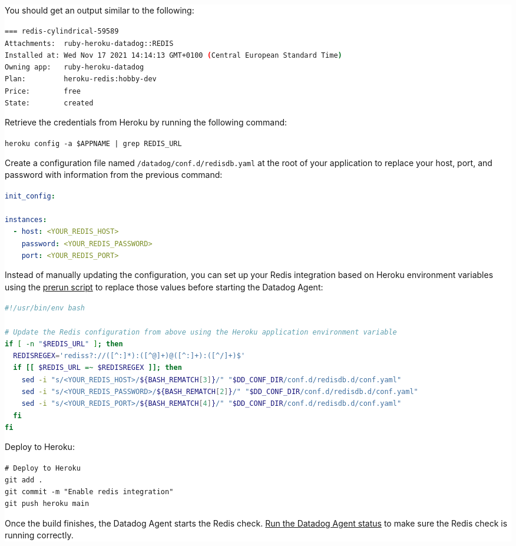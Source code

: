 You should get an output similar to the following:

```bash
=== redis-cylindrical-59589
Attachments:  ruby-heroku-datadog::REDIS
Installed at: Wed Nov 17 2021 14:14:13 GMT+0100 (Central European Standard Time)
Owning app:   ruby-heroku-datadog
Plan:         heroku-redis:hobby-dev
Price:        free
State:        created
```

Retrieve the credentials from Heroku by running the following command:

```shell
heroku config -a $APPNAME | grep REDIS_URL
```

Create a configuration file named `/datadog/conf.d/redisdb.yaml` at the root of your application to replace your host, port, and password with information from the previous command:

```yaml
init_config:

instances:
  - host: <YOUR_REDIS_HOST>
    password: <YOUR_REDIS_PASSWORD>
    port: <YOUR_REDIS_PORT>
```

Instead of manually updating the configuration, you can set up your Redis integration based on Heroku environment variables using the [prerun script][14] to replace those values before starting the Datadog Agent:

```bash
#!/usr/bin/env bash

# Update the Redis configuration from above using the Heroku application environment variable
if [ -n "$REDIS_URL" ]; then
  REDISREGEX='rediss?://([^:]*):([^@]+)@([^:]+):([^/]+)$'
  if [[ $REDIS_URL =~ $REDISREGEX ]]; then
    sed -i "s/<YOUR_REDIS_HOST>/${BASH_REMATCH[3]}/" "$DD_CONF_DIR/conf.d/redisdb.d/conf.yaml"
    sed -i "s/<YOUR_REDIS_PASSWORD>/${BASH_REMATCH[2]}/" "$DD_CONF_DIR/conf.d/redisdb.d/conf.yaml"
    sed -i "s/<YOUR_REDIS_PORT>/${BASH_REMATCH[4]}/" "$DD_CONF_DIR/conf.d/redisdb.d/conf.yaml"
  fi
fi
```

Deploy to Heroku:

```shell
# Deploy to Heroku
git add .
git commit -m "Enable redis integration"
git push heroku main
```

Once the build finishes, the Datadog Agent starts the Redis check. [Run the Datadog Agent status](#appendix-getting-the-datadog-agent-status) to make sure the Redis check is running correctly.


[1]: https://www.datadoghq.com/free-datadog-trial/
[2]: https://signup.heroku.com/
[3]: https://git-scm.com/downloads/
[4]: https://devcenter.heroku.com/articles/heroku-cli/
[5]: https://github.com/heroku/ruby-getting-started/
[6]: https://devcenter.heroku.com/articles/getting-started-with-ruby/
[7]: https://devcenter.heroku.com/articles/heroku-postgresql#local-setup
[8]: https://app.datadoghq.com
[9]: https://app.datadoghq.com/organization-settings/api-keys
[10]: https://docs.datadoghq.com/ja/agent/basic_agent_usage/heroku/
[11]: https://devcenter.heroku.com/articles/buildpacks/
[12]: https://app.datadoghq.com/infrastructure/map?fillby=avg%3Adatadog.heroku_agent.running&filter=dyno%3Aweb.1
[13]: https://docs.datadoghq.com/ja/agent/basic_agent_usage/heroku/#enabling-integrations
[14]: https://docs.datadoghq.com/ja/agent/basic_agent_usage/heroku/#prerun-script
[15]: https://app.datadoghq.com/metric/summary?filter=postgresql
[16]: https://elements.heroku.com/addons/heroku-redis
[17]: https://elements.heroku.com/addons/memcachedcloud
[18]: https://docs.datadoghq.com/ja/getting_started/tagging/unified_service_tagging/
[19]: https://app.datadoghq.com/apm/traces
[20]: https://app.datadoghq.com/services
[21]: https://devcenter.heroku.com/articles/log-runtime-metrics/
[22]: https://app.datadoghq.com/logs/livetail
[23]: https://devcenter.heroku.com/articles/log-runtime-metrics#cpu-load-averages
[24]: https://app.datadoghq.com/logs/livetail?cols=core_host%2Ccore_service&from_ts=0&index=%2A&live=true&messageDisplay=inline&query=source%3Aruby&stream_sort=desc&to_ts=-1
[25]: https://docs.datadoghq.com/ja/integrations/
[26]: https://devcenter.heroku.com/articles/exec#environment-variables